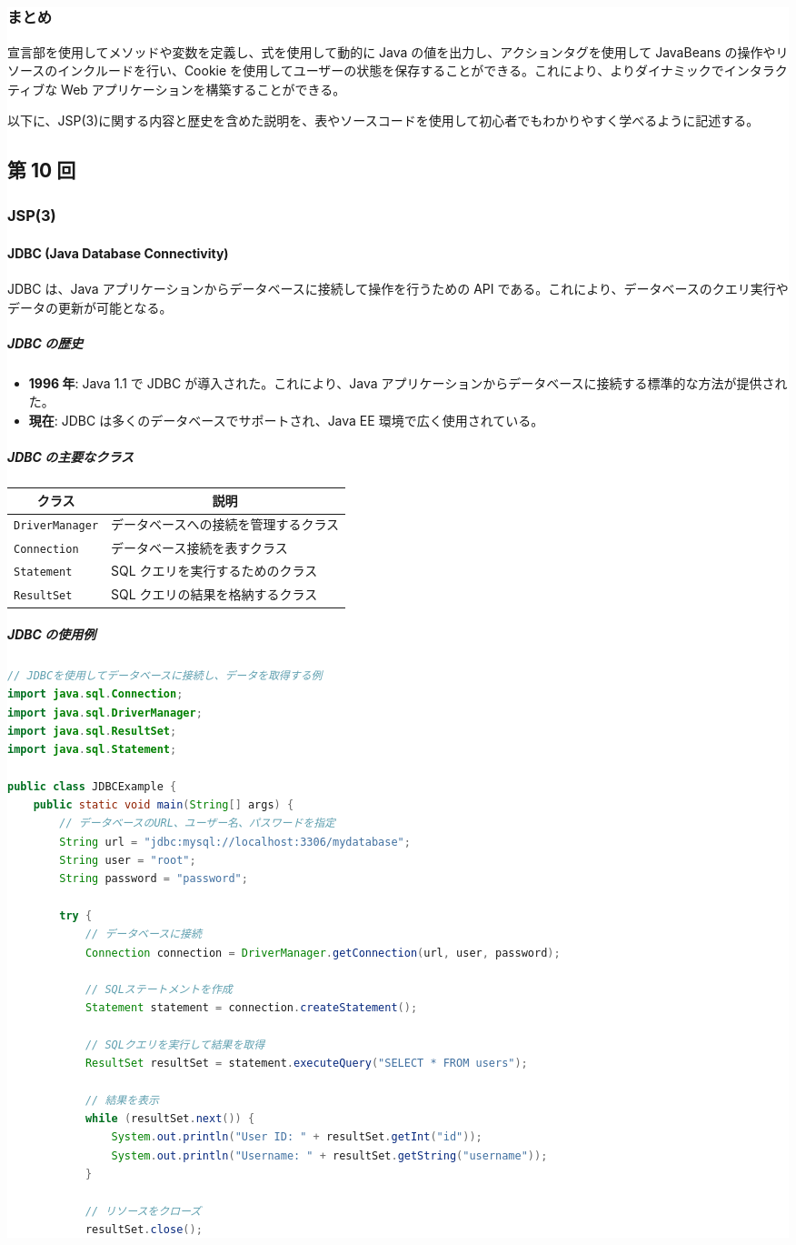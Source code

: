 ### まとめ

宣言部を使用してメソッドや変数を定義し、式を使用して動的に Java の値を出力し、アクションタグを使用して JavaBeans の操作やリソースのインクルードを行い、Cookie を使用してユーザーの状態を保存することができる。これにより、よりダイナミックでインタラクティブな Web アプリケーションを構築することができる。

以下に、JSP(3)に関する内容と歴史を含めた説明を、表やソースコードを使用して初心者でもわかりやすく学べるように記述する。

## 第 10 回

### JSP(3)

#### JDBC (Java Database Connectivity)

JDBC は、Java アプリケーションからデータベースに接続して操作を行うための API である。これにより、データベースのクエリ実行やデータの更新が可能となる。

##### JDBC の歴史

- **1996 年**: Java 1.1 で JDBC が導入された。これにより、Java アプリケーションからデータベースに接続する標準的な方法が提供された。
- **現在**: JDBC は多くのデータベースでサポートされ、Java EE 環境で広く使用されている。

##### JDBC の主要なクラス

| クラス          | 説明                                 |
| --------------- | ------------------------------------ |
| `DriverManager` | データベースへの接続を管理するクラス |
| `Connection`    | データベース接続を表すクラス         |
| `Statement`     | SQL クエリを実行するためのクラス     |
| `ResultSet`     | SQL クエリの結果を格納するクラス     |

##### JDBC の使用例

```java
// JDBCを使用してデータベースに接続し、データを取得する例
import java.sql.Connection;
import java.sql.DriverManager;
import java.sql.ResultSet;
import java.sql.Statement;

public class JDBCExample {
    public static void main(String[] args) {
        // データベースのURL、ユーザー名、パスワードを指定
        String url = "jdbc:mysql://localhost:3306/mydatabase";
        String user = "root";
        String password = "password";

        try {
            // データベースに接続
            Connection connection = DriverManager.getConnection(url, user, password);

            // SQLステートメントを作成
            Statement statement = connection.createStatement();

            // SQLクエリを実行して結果を取得
            ResultSet resultSet = statement.executeQuery("SELECT * FROM users");

            // 結果を表示
            while (resultSet.next()) {
                System.out.println("User ID: " + resultSet.getInt("id"));
                System.out.println("Username: " + resultSet.getString("username"));
            }

            // リソースをクローズ
            resultSet.close();
```